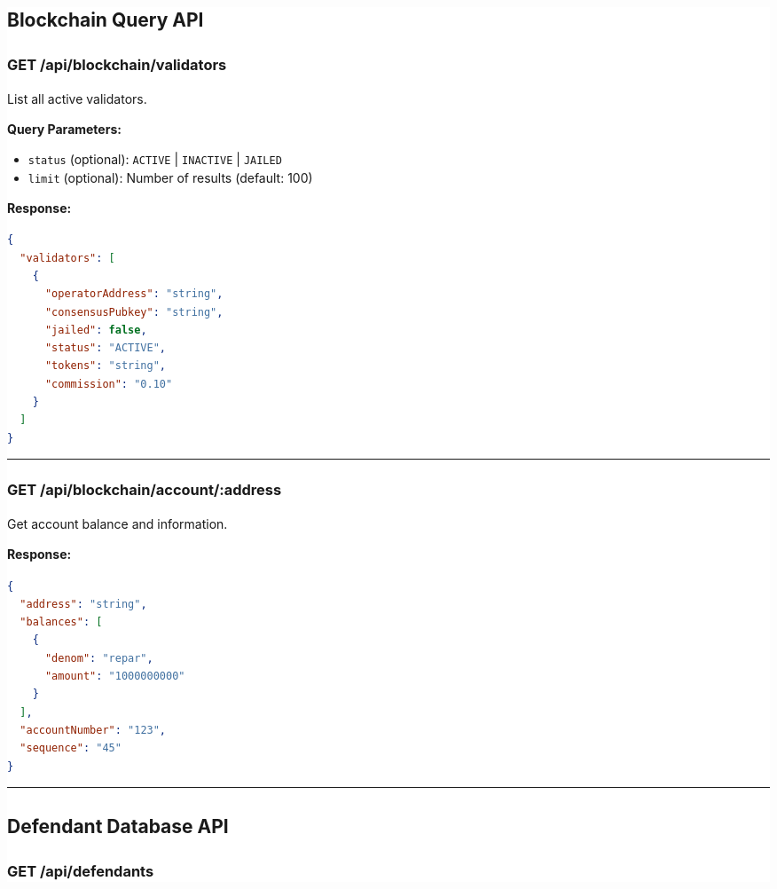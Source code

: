 
## Blockchain Query API

### GET /api/blockchain/validators

List all active validators.

**Query Parameters:**
- `status` (optional): `ACTIVE` | `INACTIVE` | `JAILED`
- `limit` (optional): Number of results (default: 100)

**Response:**
```json
{
  "validators": [
    {
      "operatorAddress": "string",
      "consensusPubkey": "string",
      "jailed": false,
      "status": "ACTIVE",
      "tokens": "string",
      "commission": "0.10"
    }
  ]
}
```

---

### GET /api/blockchain/account/:address

Get account balance and information.

**Response:**
```json
{
  "address": "string",
  "balances": [
    {
      "denom": "repar",
      "amount": "1000000000"
    }
  ],
  "accountNumber": "123",
  "sequence": "45"
}
```

---

## Defendant Database API

### GET /api/defendants
